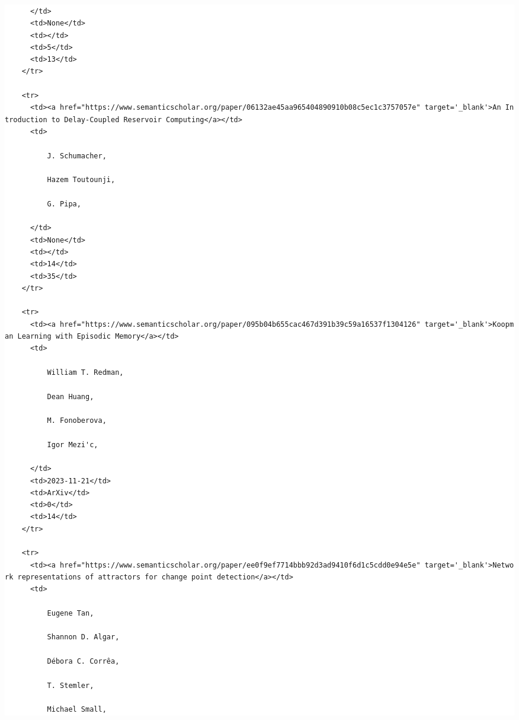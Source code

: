           </td>
          <td>None</td>
          <td></td>
          <td>5</td>
          <td>13</td>
        </tr>
    
        <tr>
          <td><a href="https://www.semanticscholar.org/paper/06132ae45aa965404890910b08c5ec1c3757057e" target='_blank'>An Introduction to Delay-Coupled Reservoir Computing</a></td>
          <td>
            
              J. Schumacher,
            
              Hazem Toutounji,
            
              G. Pipa,
            
          </td>
          <td>None</td>
          <td></td>
          <td>14</td>
          <td>35</td>
        </tr>
    
        <tr>
          <td><a href="https://www.semanticscholar.org/paper/095b04b655cac467d391b39c59a16537f1304126" target='_blank'>Koopman Learning with Episodic Memory</a></td>
          <td>
            
              William T. Redman,
            
              Dean Huang,
            
              M. Fonoberova,
            
              Igor Mezi'c,
            
          </td>
          <td>2023-11-21</td>
          <td>ArXiv</td>
          <td>0</td>
          <td>14</td>
        </tr>
    
        <tr>
          <td><a href="https://www.semanticscholar.org/paper/ee0f9ef7714bbb92d3ad9410f6d1c5cdd0e94e5e" target='_blank'>Network representations of attractors for change point detection</a></td>
          <td>
            
              Eugene Tan,
            
              Shannon D. Algar,
            
              Débora C. Corrêa,
            
              T. Stemler,
            
              Michael Small,
            